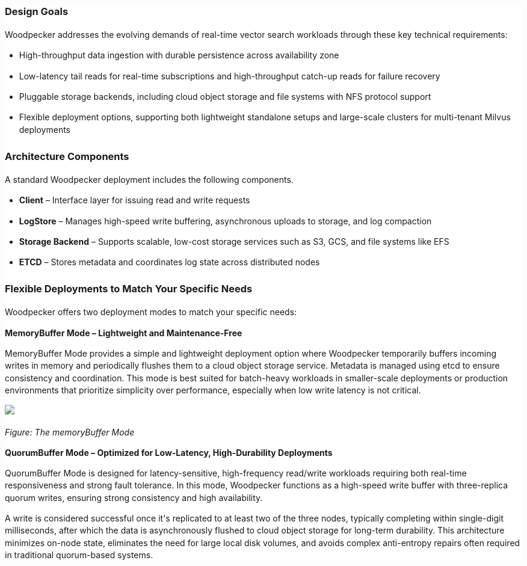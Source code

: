 
### Design Goals

Woodpecker addresses the evolving demands of real-time vector search workloads through these key technical requirements:

- High-throughput data ingestion with durable persistence across availability zone

- Low-latency tail reads for real-time subscriptions and high-throughput catch-up reads for failure recovery

- Pluggable storage backends, including cloud object storage and file systems with NFS protocol support

- Flexible deployment options, supporting both lightweight standalone setups and large-scale clusters for multi-tenant Milvus deployments


### Architecture Components

A standard Woodpecker deployment includes the following components. 

- **Client** – Interface layer for issuing read and write requests

- **LogStore** – Manages high-speed write buffering, asynchronous uploads to storage, and log compaction

- **Storage Backend** – Supports scalable, low-cost storage services such as S3, GCS, and file systems like EFS

- **ETCD** – Stores metadata and coordinates log state across distributed nodes


### Flexible Deployments to Match Your Specific Needs 

Woodpecker offers two deployment modes to match your specific needs:

**MemoryBuffer Mode – Lightweight and Maintenance-Free**

MemoryBuffer Mode provides a simple and lightweight deployment option where Woodpecker temporarily buffers incoming writes in memory and periodically flushes them to a cloud object storage service. Metadata is managed using etcd to ensure consistency and coordination. This mode is best suited for batch-heavy workloads in smaller-scale deployments or production environments that prioritize simplicity over performance, especially when low write latency is not critical.

![](https://assets.zilliz.com/Figure_The_memory_Buffer_Mode_3429d693a1.png)

_Figure: The memoryBuffer Mode_ 

**QuorumBuffer Mode – Optimized for Low-Latency, High-Durability Deployments**

QuorumBuffer Mode is designed for latency-sensitive, high-frequency read/write workloads requiring both real-time responsiveness and strong fault tolerance. In this mode, Woodpecker functions as a high-speed write buffer with three-replica quorum writes, ensuring strong consistency and high availability.

A write is considered successful once it's replicated to at least two of the three nodes, typically completing within single-digit milliseconds, after which the data is asynchronously flushed to cloud object storage for long-term durability. This architecture minimizes on-node state, eliminates the need for large local disk volumes, and avoids complex anti-entropy repairs often required in traditional quorum-based systems.

